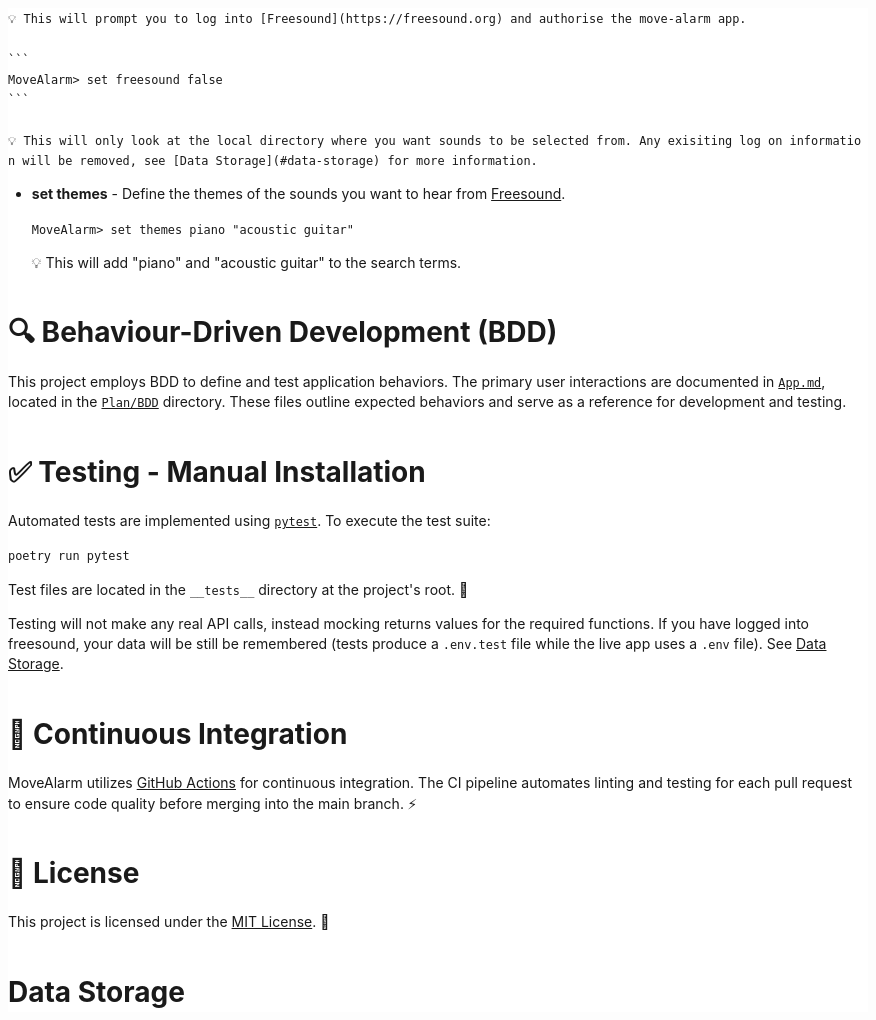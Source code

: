     💡 This will prompt you to log into [Freesound](https://freesound.org) and authorise the move-alarm app.

    ```
    MoveAlarm> set freesound false
    ```

    💡 This will only look at the local directory where you want sounds to be selected from. Any exisiting log on information will be removed, see [Data Storage](#data-storage) for more information.

  - **set themes** - Define the themes of the sounds you want to hear from [Freesound](https://freesound.org).

    ```
    MoveAlarm> set themes piano "acoustic guitar"
    ```

    💡 This will add "piano" and "acoustic guitar" to the search terms.

# 🔍 Behaviour-Driven Development (BDD)

This project employs BDD to define and test application behaviors. The primary user interactions are documented in [`App.md`](https://github.com/DevDolphin7/move-alarm/blob/main/Plan/BDD/App.md), located in the [`Plan/BDD`](https://github.com/DevDolphin7/move-alarm/blob/main/Plan/BDD/) directory. These files outline expected behaviors and serve as a reference for development and testing.

# ✅ Testing - Manual Installation

Automated tests are implemented using [`pytest`](https://docs.pytest.org/en/stable/). To execute the test suite:

```bash
poetry run pytest
```

Test files are located in the `__tests__` directory at the project's root. 🧪

Testing will not make any real API calls, instead mocking returns values for the required functions. If you have logged into freesound, your data will be still be remembered (tests produce a `.env.test` file while the live app uses a `.env` file). See [Data Storage](#data-storage).

# 🔄 Continuous Integration

MoveAlarm utilizes [GitHub Actions](https://github.com/features/actions) for continuous integration. The CI pipeline automates linting and testing for each pull request to ensure code quality before merging into the main branch. ⚡

# 📜 License

This project is licensed under the [MIT License](https://opensource.org/licenses/MIT). 📄

# Data Storage
